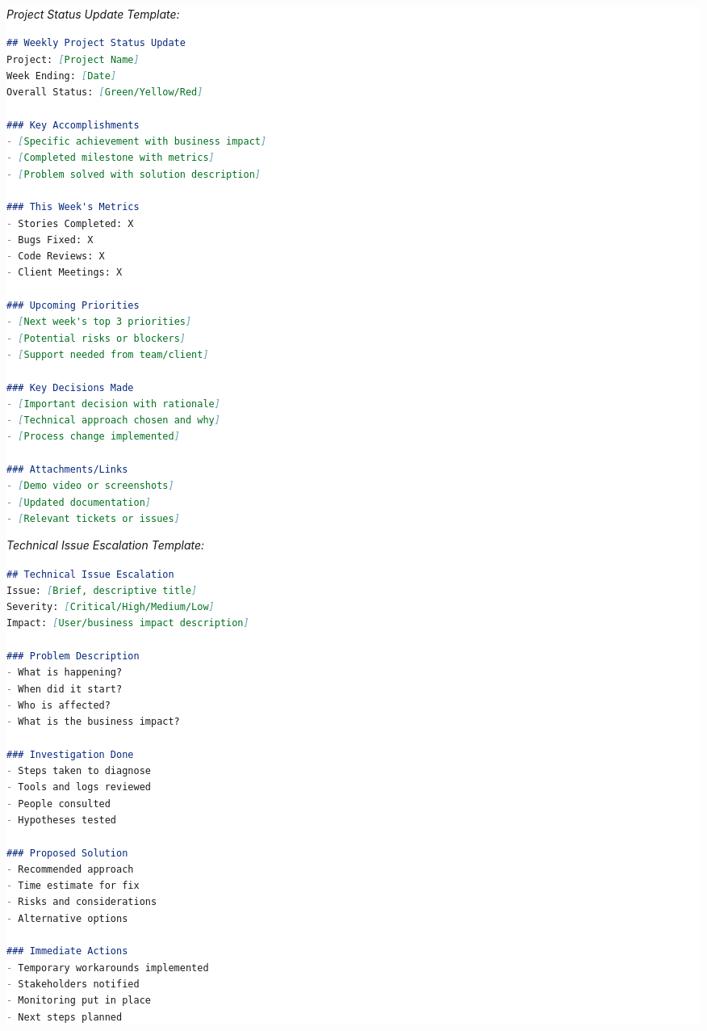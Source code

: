*Project Status Update Template:*
```markdown
## Weekly Project Status Update
Project: [Project Name]
Week Ending: [Date]
Overall Status: [Green/Yellow/Red]

### Key Accomplishments
- [Specific achievement with business impact]
- [Completed milestone with metrics]
- [Problem solved with solution description]

### This Week's Metrics
- Stories Completed: X
- Bugs Fixed: X
- Code Reviews: X
- Client Meetings: X

### Upcoming Priorities
- [Next week's top 3 priorities]
- [Potential risks or blockers]
- [Support needed from team/client]

### Key Decisions Made
- [Important decision with rationale]
- [Technical approach chosen and why]
- [Process change implemented]

### Attachments/Links
- [Demo video or screenshots]
- [Updated documentation]
- [Relevant tickets or issues]
```

*Technical Issue Escalation Template:*
```markdown
## Technical Issue Escalation
Issue: [Brief, descriptive title]
Severity: [Critical/High/Medium/Low]
Impact: [User/business impact description]

### Problem Description
- What is happening?
- When did it start?
- Who is affected?
- What is the business impact?

### Investigation Done
- Steps taken to diagnose
- Tools and logs reviewed
- People consulted
- Hypotheses tested

### Proposed Solution
- Recommended approach
- Time estimate for fix
- Risks and considerations
- Alternative options

### Immediate Actions
- Temporary workarounds implemented
- Stakeholders notified
- Monitoring put in place
- Next steps planned
```